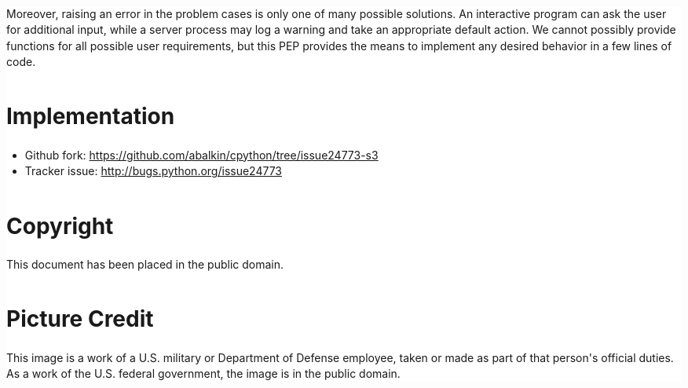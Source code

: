 Moreover, raising an error in the problem cases is only one of many
possible solutions. An interactive program can ask the user for
additional input, while a server process may log a warning and take an
appropriate default action. We cannot possibly provide functions for all
possible user requirements, but this PEP provides the means to implement
any desired behavior in a few lines of code.

Implementation
==============

-   Github fork: https://github.com/abalkin/cpython/tree/issue24773-s3
-   Tracker issue: http://bugs.python.org/issue24773

Copyright
=========

This document has been placed in the public domain.

Picture Credit
==============

This image is a work of a U.S. military or Department of Defense
employee, taken or made as part of that person's official duties. As a
work of the U.S. federal government, the image is in the public domain.
